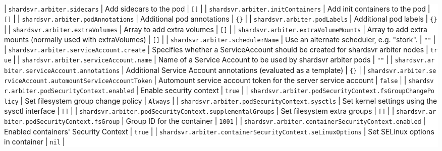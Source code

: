 | `shardsvr.arbiter.sidecars`                                          | Add sidecars to the pod                                                                                                                                                                                                                      | `[]`             |
| `shardsvr.arbiter.initContainers`                                    | Add init containers to the pod                                                                                                                                                                                                               | `[]`             |
| `shardsvr.arbiter.podAnnotations`                                    | Additional pod annotations                                                                                                                                                                                                                   | `{}`             |
| `shardsvr.arbiter.podLabels`                                         | Additional pod labels                                                                                                                                                                                                                        | `{}`             |
| `shardsvr.arbiter.extraVolumes`                                      | Array to add extra volumes                                                                                                                                                                                                                   | `[]`             |
| `shardsvr.arbiter.extraVolumeMounts`                                 | Array to add extra mounts (normally used with extraVolumes)                                                                                                                                                                                  | `[]`             |
| `shardsvr.arbiter.schedulerName`                                     | Use an alternate scheduler, e.g. "stork".                                                                                                                                                                                                    | `""`             |
| `shardsvr.arbiter.serviceAccount.create`                             | Specifies whether a ServiceAccount should be created for shardsvr arbiter nodes                                                                                                                                                              | `true`           |
| `shardsvr.arbiter.serviceAccount.name`                               | Name of a Service Account to be used by shardsvr arbiter pods                                                                                                                                                                                | `""`             |
| `shardsvr.arbiter.serviceAccount.annotations`                        | Additional Service Account annotations (evaluated as a template)                                                                                                                                                                             | `{}`             |
| `shardsvr.arbiter.serviceAccount.automountServiceAccountToken`       | Automount service account token for the server service account                                                                                                                                                                               | `false`          |
| `shardsvr.arbiter.podSecurityContext.enabled`                        | Enable security context                                                                                                                                                                                                                      | `true`           |
| `shardsvr.arbiter.podSecurityContext.fsGroupChangePolicy`            | Set filesystem group change policy                                                                                                                                                                                                           | `Always`         |
| `shardsvr.arbiter.podSecurityContext.sysctls`                        | Set kernel settings using the sysctl interface                                                                                                                                                                                               | `[]`             |
| `shardsvr.arbiter.podSecurityContext.supplementalGroups`             | Set filesystem extra groups                                                                                                                                                                                                                  | `[]`             |
| `shardsvr.arbiter.podSecurityContext.fsGroup`                        | Group ID for the container                                                                                                                                                                                                                   | `1001`           |
| `shardsvr.arbiter.containerSecurityContext.enabled`                  | Enabled containers' Security Context                                                                                                                                                                                                         | `true`           |
| `shardsvr.arbiter.containerSecurityContext.seLinuxOptions`           | Set SELinux options in container                                                                                                                                                                                                             | `nil`            |